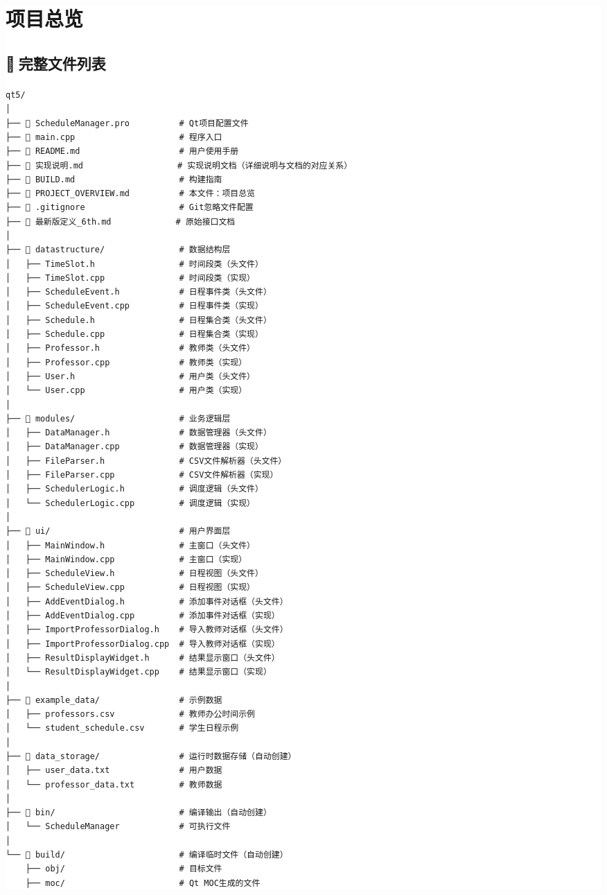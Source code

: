 # 项目总览

## 📁 完整文件列表

```
qt5/
│
├── 📄 ScheduleManager.pro          # Qt项目配置文件
├── 📄 main.cpp                     # 程序入口
├── 📄 README.md                    # 用户使用手册
├── 📄 实现说明.md                   # 实现说明文档（详细说明与文档的对应关系）
├── 📄 BUILD.md                     # 构建指南
├── 📄 PROJECT_OVERVIEW.md          # 本文件：项目总览
├── 📄 .gitignore                   # Git忽略文件配置
├── 📄 最新版定义_6th.md             # 原始接口文档
│
├── 📂 datastructure/               # 数据结构层
│   ├── TimeSlot.h                 # 时间段类（头文件）
│   ├── TimeSlot.cpp               # 时间段类（实现）
│   ├── ScheduleEvent.h            # 日程事件类（头文件）
│   ├── ScheduleEvent.cpp          # 日程事件类（实现）
│   ├── Schedule.h                 # 日程集合类（头文件）
│   ├── Schedule.cpp               # 日程集合类（实现）
│   ├── Professor.h                # 教师类（头文件）
│   ├── Professor.cpp              # 教师类（实现）
│   ├── User.h                     # 用户类（头文件）
│   └── User.cpp                   # 用户类（实现）
│
├── 📂 modules/                     # 业务逻辑层
│   ├── DataManager.h              # 数据管理器（头文件）
│   ├── DataManager.cpp            # 数据管理器（实现）
│   ├── FileParser.h               # CSV文件解析器（头文件）
│   ├── FileParser.cpp             # CSV文件解析器（实现）
│   ├── SchedulerLogic.h           # 调度逻辑（头文件）
│   └── SchedulerLogic.cpp         # 调度逻辑（实现）
│
├── 📂 ui/                          # 用户界面层
│   ├── MainWindow.h               # 主窗口（头文件）
│   ├── MainWindow.cpp             # 主窗口（实现）
│   ├── ScheduleView.h             # 日程视图（头文件）
│   ├── ScheduleView.cpp           # 日程视图（实现）
│   ├── AddEventDialog.h           # 添加事件对话框（头文件）
│   ├── AddEventDialog.cpp         # 添加事件对话框（实现）
│   ├── ImportProfessorDialog.h    # 导入教师对话框（头文件）
│   ├── ImportProfessorDialog.cpp  # 导入教师对话框（实现）
│   ├── ResultDisplayWidget.h      # 结果显示窗口（头文件）
│   └── ResultDisplayWidget.cpp    # 结果显示窗口（实现）
│
├── 📂 example_data/                # 示例数据
│   ├── professors.csv             # 教师办公时间示例
│   └── student_schedule.csv       # 学生日程示例
│
├── 📂 data_storage/                # 运行时数据存储（自动创建）
│   ├── user_data.txt              # 用户数据
│   └── professor_data.txt         # 教师数据
│
├── 📂 bin/                         # 编译输出（自动创建）
│   └── ScheduleManager            # 可执行文件
│
└── 📂 build/                       # 编译临时文件（自动创建）
    ├── obj/                       # 目标文件
    ├── moc/                       # Qt MOC生成的文件
```